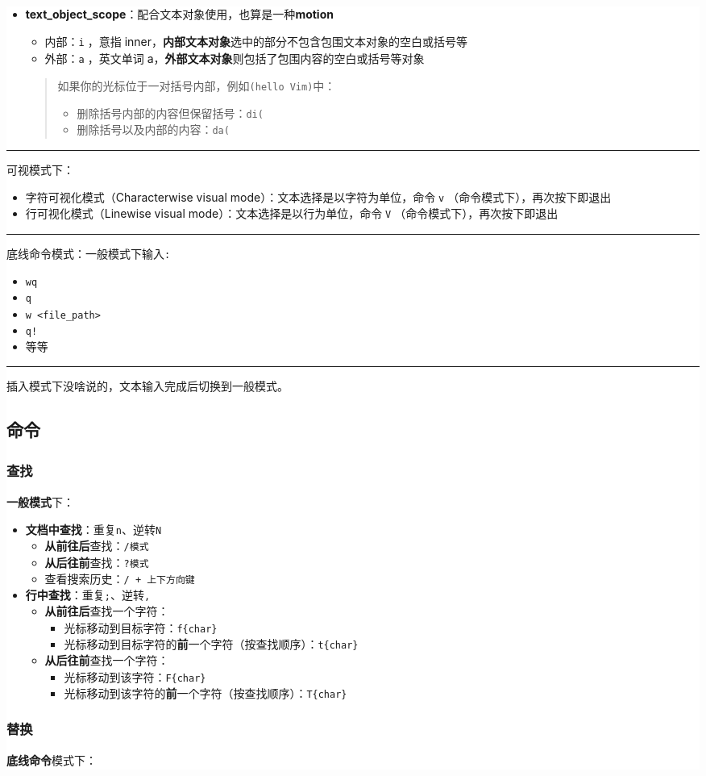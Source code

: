 - **text_object_scope**：配合文本对象使用，也算是一种**motion**

  - 内部：`i` ，意指 inner，**内部文本对象**选中的部分不包含包围文本对象的空白或括号等
  - 外部：`a` ，英文单词 a，**外部文本对象**则包括了包围内容的空白或括号等对象

  > 如果你的光标位于一对括号内部，例如`(hello Vim)`中：
  >
  > - 删除括号内部的内容但保留括号：`di(`
  > - 删除括号以及内部的内容：`da(`

---

可视模式下：

- 字符可视化模式（Characterwise visual mode）：文本选择是以字符为单位，命令 `v` （命令模式下），再次按下即退出
- 行可视化模式（Linewise visual mode）：文本选择是以行为单位，命令 `V` （命令模式下），再次按下即退出

---

底线命令模式：一般模式下输入`:`

- `wq`
- `q`
- `w <file_path>`
- `q!`
- 等等

---

插入模式下没啥说的，文本输入完成后切换到一般模式。



## 命令



### 查找

**一般模式**下：

- **文档中查找**：重复`n`、逆转`N`
  - **从前往后**查找：`/模式`
  - **从后往前**查找：`?模式`
  - 查看搜索历史：`/ + 上下方向键`
- **行中查找**：重复`;`、逆转`,`
  - **从前往后**查找一个字符：
    - 光标移动到目标字符：`f{char}`
    - 光标移动到目标字符的**前**一个字符（按查找顺序）：`t{char}`
  - **从后往前**查找一个字符：
    - 光标移动到该字符：`F{char}`
    - 光标移动到该字符的**前**一个字符（按查找顺序）：`T{char}`



### 替换

**底线命令**模式下：
